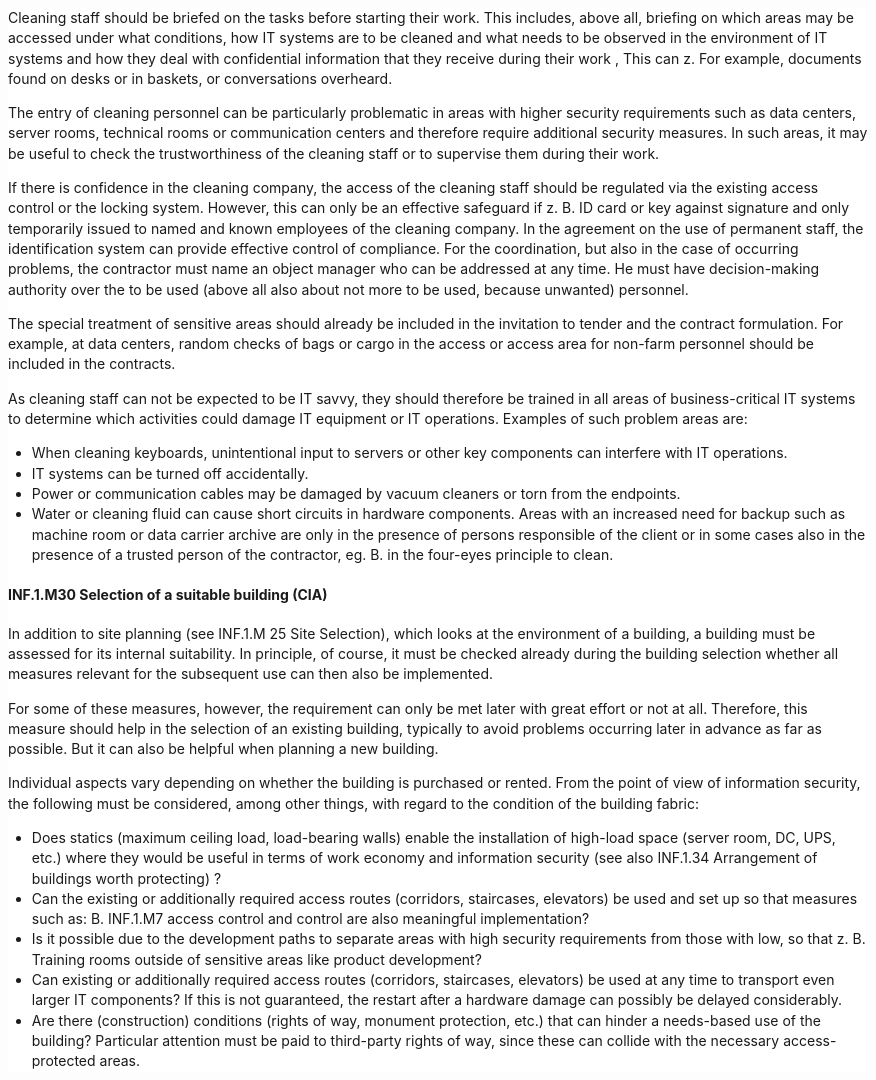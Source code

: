 Cleaning staff should be briefed on the tasks before starting their work. This includes, above all, briefing on which areas may be accessed under what conditions, how IT systems are to be cleaned and what needs to be observed in the environment of IT systems and how they deal with confidential information that they receive during their work , This can z. For example, documents found on desks or in baskets, or conversations overheard.

The entry of cleaning personnel can be particularly problematic in areas with higher security requirements such as data centers, server rooms, technical rooms or communication centers and therefore require additional security measures. In such areas, it may be useful to check the trustworthiness of the cleaning staff or to supervise them during their work.

If there is confidence in the cleaning company, the access of the cleaning staff should be regulated via the existing access control or the locking system. However, this can only be an effective safeguard if z. B. ID card or key against signature and only temporarily issued to named and known employees of the cleaning company. In the agreement on the use of permanent staff, the identification system can provide effective control of compliance.
For the coordination, but also in the case of occurring problems, the contractor must name an object manager who can be addressed at any time. He must have decision-making authority over the to be used (above all also about not more to be used, because unwanted) personnel.

The special treatment of sensitive areas should already be included in the invitation to tender and the contract formulation. For example, at data centers, random checks of bags or cargo in the access or access area for non-farm personnel should be included in the contracts.

As cleaning staff can not be expected to be IT savvy, they should therefore be trained in all areas of business-critical IT systems to determine which activities could damage IT equipment or IT operations. Examples of such problem areas are:

* When cleaning keyboards, unintentional input to servers or other key components can interfere with IT operations.
* IT systems can be turned off accidentally.
* Power or communication cables may be damaged by vacuum cleaners or torn from the endpoints.
* Water or cleaning fluid can cause short circuits in hardware components.
Areas with an increased need for backup such as machine room or data carrier archive are only in the presence of persons responsible of the client or in some cases also in the presence of a trusted person of the contractor, eg. B. in the four-eyes principle to clean.

#### INF.1.M30 Selection of a suitable building (CIA)

In addition to site planning (see INF.1.M 25 Site Selection), which looks at the environment of a building, a building must be assessed for its internal suitability. In principle, of course, it must be checked already during the building selection whether all measures relevant for the subsequent use can then also be implemented.

For some of these measures, however, the requirement can only be met later with great effort or not at all. Therefore, this measure should help in the selection of an existing building, typically to avoid problems occurring later in advance as far as possible. But it can also be helpful when planning a new building.

Individual aspects vary depending on whether the building is purchased or rented. From the point of view of information security, the following must be considered, among other things, with regard to the condition of the building fabric:

* Does statics (maximum ceiling load, load-bearing walls) enable the installation of high-load space (server room, DC, UPS, etc.) where they would be useful in terms of work economy and information security (see also INF.1.34 Arrangement of buildings worth protecting) ?
* Can the existing or additionally required access routes (corridors, staircases, elevators) be used and set up so that measures such as: B. INF.1.M7 access control and control are also meaningful implementation?
* Is it possible due to the development paths to separate areas with high security requirements from those with low, so that z. B. Training rooms outside of sensitive areas like product development?
* Can existing or additionally required access routes (corridors, staircases, elevators) be used at any time to transport even larger IT components? If this is not guaranteed, the restart after a hardware damage can possibly be delayed considerably.
* Are there (construction) conditions (rights of way, monument protection, etc.) that can hinder a needs-based use of the building? Particular attention must be paid to third-party rights of way, since these can collide with the necessary access-protected areas.